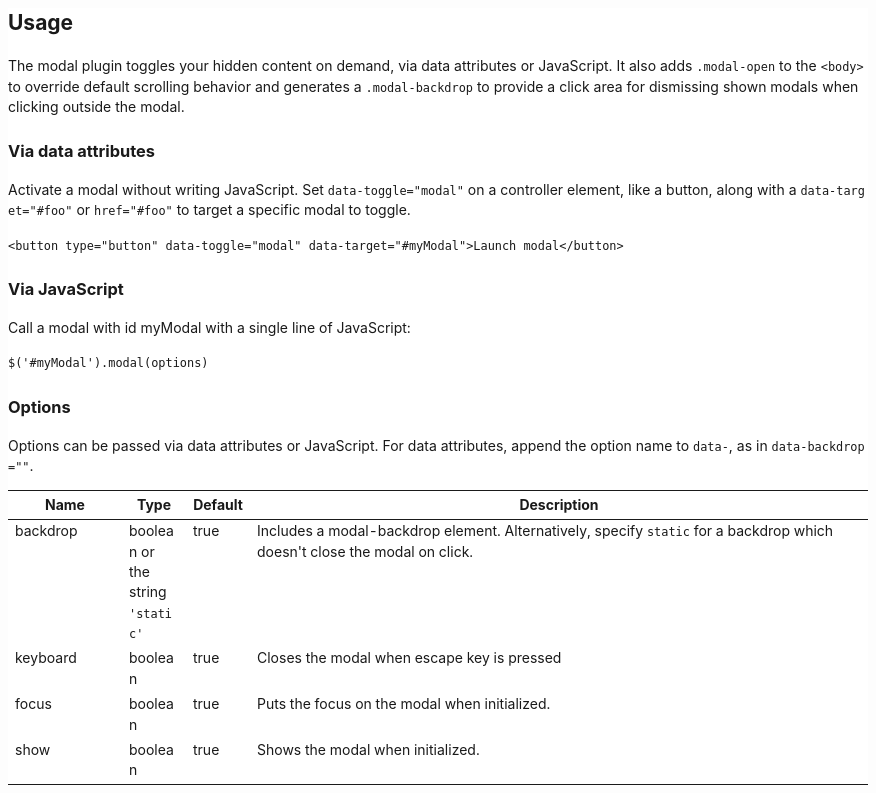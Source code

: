 ## Usage

The modal plugin toggles your hidden content on demand, via data attributes or JavaScript. It also adds `.modal-open` to the `<body>` to override default scrolling behavior and generates a `.modal-backdrop` to provide a click area for dismissing shown modals when clicking outside the modal.

### Via data attributes

Activate a modal without writing JavaScript. Set `data-toggle="modal"` on a controller element, like a button, along with a `data-target="#foo"` or `href="#foo"` to target a specific modal to toggle.

    <button type="button" data-toggle="modal" data-target="#myModal">Launch modal</button>

### Via JavaScript

Call a modal with id myModal with a single line of JavaScript:

    $('#myModal').modal(options)

### Options

Options can be passed via data attributes or JavaScript. For data attributes, append the option name to `data-`, as in `data-backdrop=""`.

<table class="table table-bordered table-striped">
  <thead>
    <tr>
      <th style="width: 100px;">Name</th>
      <th style="width: 50px;">Type</th>
      <th style="width: 50px;">Default</th>
      <th>Description</th>
    </tr>
  </thead>
  <tbody>
    <tr>
      <td>backdrop</td>
      <td>boolean or the string <code>'static'</code></td>
      <td>true</td>
      <td>Includes a modal-backdrop element. Alternatively, specify <code>static</code> for a backdrop which doesn't close the modal on click.</td>
    </tr>
    <tr>
      <td>keyboard</td>
      <td>boolean</td>
      <td>true</td>
      <td>Closes the modal when escape key is pressed</td>
    </tr>
    <tr>
      <td>focus</td>
      <td>boolean</td>
      <td>true</td>
      <td>Puts the focus on the modal when initialized.</td>
    </tr>
    <tr>
      <td>show</td>
      <td>boolean</td>
      <td>true</td>
      <td>Shows the modal when initialized.</td>
    </tr>
  </tbody>
</table>
